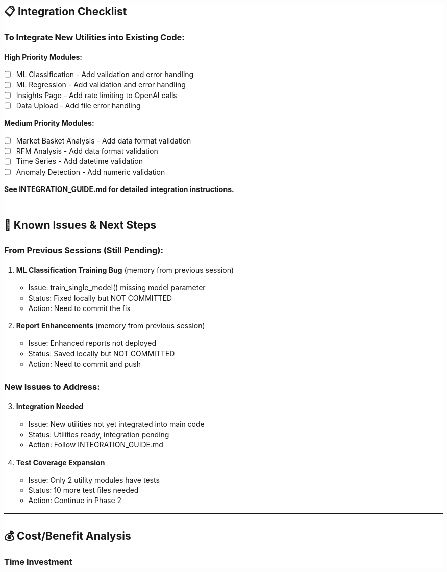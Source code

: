 ## 📋 Integration Checklist

### To Integrate New Utilities into Existing Code:

**High Priority Modules:**
- [ ] ML Classification - Add validation and error handling
- [ ] ML Regression - Add validation and error handling  
- [ ] Insights Page - Add rate limiting to OpenAI calls
- [ ] Data Upload - Add file error handling

**Medium Priority Modules:**
- [ ] Market Basket Analysis - Add data format validation
- [ ] RFM Analysis - Add data format validation
- [ ] Time Series - Add datetime validation
- [ ] Anomaly Detection - Add numeric validation

**See INTEGRATION_GUIDE.md for detailed integration instructions.**

---

## 🐛 Known Issues & Next Steps

### From Previous Sessions (Still Pending):

1. **ML Classification Training Bug** (memory from previous session)
   - Issue: train_single_model() missing model parameter
   - Status: Fixed locally but NOT COMMITTED
   - Action: Need to commit the fix

2. **Report Enhancements** (memory from previous session)
   - Issue: Enhanced reports not deployed
   - Status: Saved locally but NOT COMMITTED
   - Action: Need to commit and push

### New Issues to Address:

3. **Integration Needed**
   - Issue: New utilities not yet integrated into main code
   - Status: Utilities ready, integration pending
   - Action: Follow INTEGRATION_GUIDE.md

4. **Test Coverage Expansion**
   - Issue: Only 2 utility modules have tests
   - Status: 10 more test files needed
   - Action: Continue in Phase 2

---

## 💰 Cost/Benefit Analysis

### Time Investment
